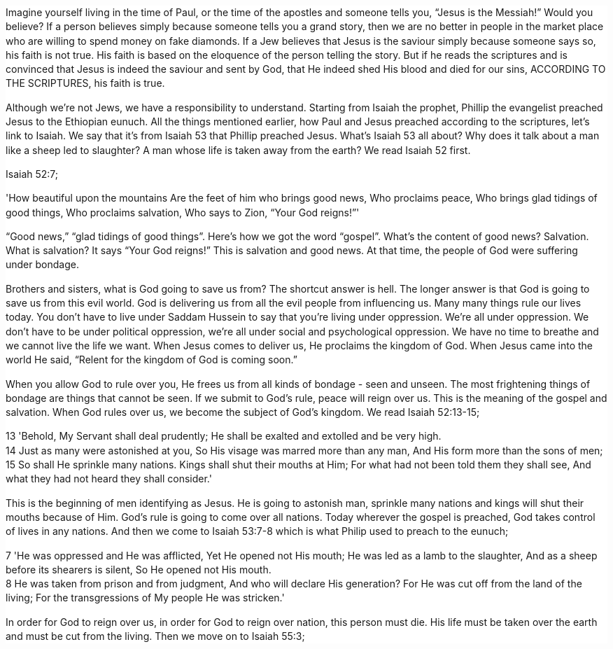  Imagine yourself living in the time of Paul, or the time of the apostles and someone tells you, “Jesus is the Messiah!” Would you believe? If a person believes simply because someone tells you a grand story, then we are no better in people in the market place who are willing to spend money on fake diamonds. If a Jew believes that Jesus is the saviour simply because someone says so, his faith is not true. His faith is based on the eloquence of the person telling the story. But if he reads the scriptures and is convinced that Jesus is indeed the saviour and sent by God, that He indeed shed His blood and died for our sins, ACCORDING TO THE SCRIPTURES, his faith is true. 

Although we’re not Jews, we have a responsibility to understand. Starting from Isaiah the prophet, Phillip the evangelist preached Jesus to the Ethiopian eunuch. All the things mentioned earlier, how Paul and Jesus preached according to the scriptures, let’s link to Isaiah. We say that it’s from Isaiah 53 that Phillip preached Jesus. What’s Isaiah 53 all about? Why does it talk about a man like a sheep led to slaughter? A man whose life is taken away from the earth? We read Isaiah 52 first. 

Isaiah 52:7;

'How beautiful upon the mountains Are the feet of him who brings good news, Who proclaims peace, Who brings glad tidings of good things, Who proclaims salvation, Who says to Zion, “Your God reigns!”'

“Good news,” “glad tidings of good things”. Here’s how we got the word “gospel”. What’s the content of good news? Salvation. What is salvation? It says “Your God reigns!” This is salvation and good news. At that time, the people of God were suffering under bondage. 

Brothers and sisters, what is God going to save us from? The shortcut answer is hell. The longer answer is that God is going to save us from this evil world. God is delivering us from all the evil people from influencing us. Many many things rule our lives today. You don’t have to live under Saddam Hussein to say that you’re living under oppression. We’re all under oppression. We don’t have to be under political oppression, we’re all under social and psychological oppression. We have no time to breathe and we cannot live the life we want. When Jesus comes to deliver us, He proclaims the kingdom of God. When Jesus came into the world He said, “Relent for the kingdom of God is coming soon.” 

When you allow God to rule over you, He frees us from all kinds of bondage - seen and unseen. The most frightening things of bondage are things that cannot be seen. If we submit to God’s rule, peace will reign over us. This is the meaning of the gospel and salvation. When God rules over us, we become the subject of God’s kingdom. We read Isaiah 52:13-15; 

13 'Behold, My Servant shall deal prudently; He shall be exalted and extolled and be very high.  
14 Just as many were astonished at you, So His visage was marred more than any man, And His form more than the sons of men;  
15 So shall He sprinkle many nations. Kings shall shut their mouths at Him; For what had not been told them they shall see, And what they had not heard they shall consider.'


This is the beginning of men identifying as Jesus. He is going to astonish man, sprinkle many nations and kings will shut their mouths because of Him. God’s rule is going to come over all nations. Today wherever the gospel is preached, God takes control of lives in any nations. And then we come to Isaiah 53:7-8 which is what Philip used to preach to the eunuch; 

7 'He was oppressed and He was afflicted, Yet He opened not His mouth; He was led as a lamb to the slaughter, And as a sheep before its shearers is silent, So He opened not His mouth.  
8 He was taken from prison and from judgment, And who will declare His generation? For He was cut off from the land of the living; For the transgressions of My people He was stricken.'

In order for God to reign over us, in order for God to reign over nation, this person must die. His life must be taken over the earth and must be cut from the living. Then we move on to Isaiah 55:3; 
